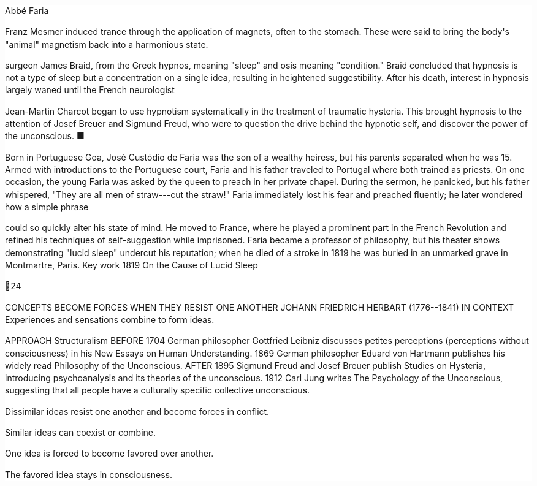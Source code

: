 Abbé Faria

Franz Mesmer induced trance through the application of magnets, often to
the stomach. These were said to bring the body's "animal" magnetism back
into a harmonious state.

surgeon James Braid, from the Greek hypnos, meaning "sleep" and osis
meaning "condition." Braid concluded that hypnosis is not a type of
sleep but a concentration on a single idea, resulting in heightened
suggestibility. After his death, interest in hypnosis largely waned
until the French neurologist

Jean-Martin Charcot began to use hypnotism systematically in the
treatment of traumatic hysteria. This brought hypnosis to the attention
of Josef Breuer and Sigmund Freud, who were to question the drive behind
the hypnotic self, and discover the power of the unconscious. ■

Born in Portuguese Goa, José Custódio de Faria was the son of a wealthy
heiress, but his parents separated when he was 15. Armed with
introductions to the Portuguese court, Faria and his father traveled to
Portugal where both trained as priests. On one occasion, the young Faria
was asked by the queen to preach in her private chapel. During the
sermon, he panicked, but his father whispered, "They are all men of
straw---cut the straw!" Faria immediately lost his fear and preached
ﬂuently; he later wondered how a simple phrase

could so quickly alter his state of mind. He moved to France, where he
played a prominent part in the French Revolution and reﬁned his
techniques of self-suggestion while imprisoned. Faria became a professor
of philosophy, but his theater shows demonstrating "lucid sleep"
undercut his reputation; when he died of a stroke in 1819 he was buried
in an unmarked grave in Montmartre, Paris. Key work 1819 On the Cause of
Lucid Sleep

24

CONCEPTS BECOME FORCES WHEN THEY RESIST ONE ANOTHER JOHANN FRIEDRICH
HERBART (1776--1841) IN CONTEXT Experiences and sensations combine to
form ideas.

APPROACH Structuralism BEFORE 1704 German philosopher Gottfried Leibniz
discusses petites perceptions (perceptions without consciousness) in his
New Essays on Human Understanding. 1869 German philosopher Eduard von
Hartmann publishes his widely read Philosophy of the Unconscious. AFTER
1895 Sigmund Freud and Josef Breuer publish Studies on Hysteria,
introducing psychoanalysis and its theories of the unconscious. 1912
Carl Jung writes The Psychology of the Unconscious, suggesting that all
people have a culturally speciﬁc collective unconscious.

Dissimilar ideas resist one another and become forces in conﬂict.

Similar ideas can coexist or combine.

One idea is forced to become favored over another.

The favored idea stays in consciousness.
